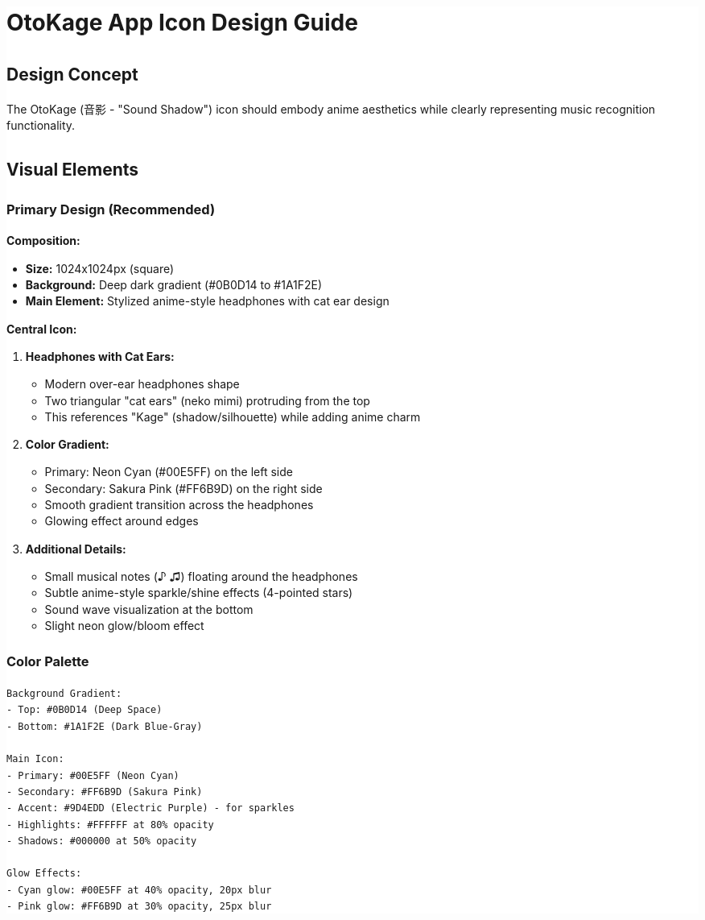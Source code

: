 # OtoKage App Icon Design Guide

## Design Concept

The OtoKage (音影 - "Sound Shadow") icon should embody anime aesthetics while clearly representing music recognition functionality.

## Visual Elements

### Primary Design (Recommended)

**Composition:**
- **Size:** 1024x1024px (square)
- **Background:** Deep dark gradient (#0B0D14 to #1A1F2E)
- **Main Element:** Stylized anime-style headphones with cat ear design

**Central Icon:**
1. **Headphones with Cat Ears:**
   - Modern over-ear headphones shape
   - Two triangular "cat ears" (neko mimi) protruding from the top
   - This references "Kage" (shadow/silhouette) while adding anime charm

2. **Color Gradient:**
   - Primary: Neon Cyan (#00E5FF) on the left side
   - Secondary: Sakura Pink (#FF6B9D) on the right side
   - Smooth gradient transition across the headphones
   - Glowing effect around edges

3. **Additional Details:**
   - Small musical notes (♪ ♫) floating around the headphones
   - Subtle anime-style sparkle/shine effects (4-pointed stars)
   - Sound wave visualization at the bottom
   - Slight neon glow/bloom effect

### Color Palette

```
Background Gradient:
- Top: #0B0D14 (Deep Space)
- Bottom: #1A1F2E (Dark Blue-Gray)

Main Icon:
- Primary: #00E5FF (Neon Cyan)
- Secondary: #FF6B9D (Sakura Pink)
- Accent: #9D4EDD (Electric Purple) - for sparkles
- Highlights: #FFFFFF at 80% opacity
- Shadows: #000000 at 50% opacity

Glow Effects:
- Cyan glow: #00E5FF at 40% opacity, 20px blur
- Pink glow: #FF6B9D at 30% opacity, 25px blur
```
